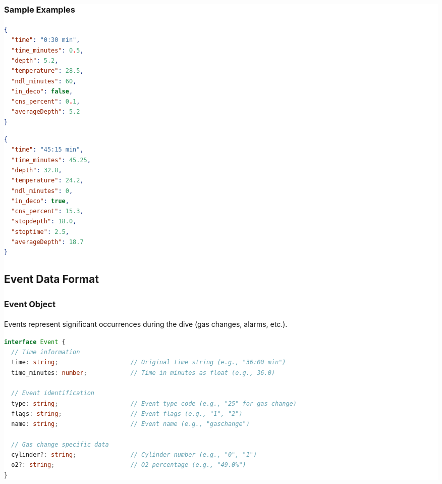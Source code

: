 ### Sample Examples

```json
{
  "time": "0:30 min",
  "time_minutes": 0.5,
  "depth": 5.2,
  "temperature": 28.5,
  "ndl_minutes": 60,
  "in_deco": false,
  "cns_percent": 0.1,
  "averageDepth": 5.2
}
```

```json
{
  "time": "45:15 min",
  "time_minutes": 45.25,
  "depth": 32.8,
  "temperature": 24.2,
  "ndl_minutes": 0,
  "in_deco": true,
  "cns_percent": 15.3,
  "stopdepth": 18.0,
  "stoptime": 2.5,
  "averageDepth": 18.7
}
```

## Event Data Format

### Event Object

Events represent significant occurrences during the dive (gas changes, alarms, etc.).

```typescript
interface Event {
  // Time information
  time: string;                    // Original time string (e.g., "36:00 min")
  time_minutes: number;            // Time in minutes as float (e.g., 36.0)
  
  // Event identification
  type: string;                    // Event type code (e.g., "25" for gas change)
  flags: string;                   // Event flags (e.g., "1", "2")
  name: string;                    // Event name (e.g., "gaschange")
  
  // Gas change specific data
  cylinder?: string;               // Cylinder number (e.g., "0", "1")
  o2?: string;                     // O2 percentage (e.g., "49.0%")
}
```
